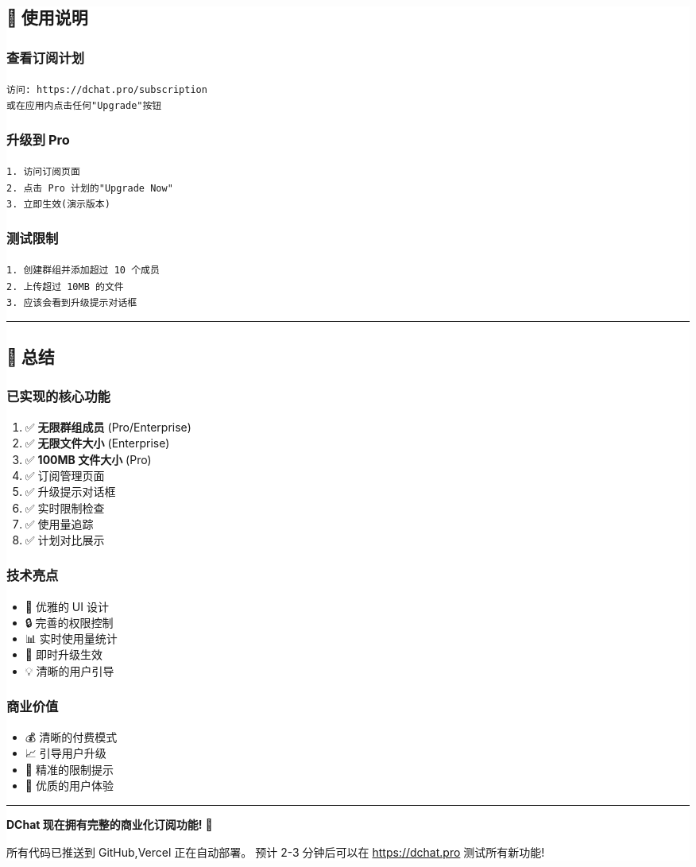 ## 📝 使用说明

### 查看订阅计划
```
访问: https://dchat.pro/subscription
或在应用内点击任何"Upgrade"按钮
```

### 升级到 Pro
```
1. 访问订阅页面
2. 点击 Pro 计划的"Upgrade Now"
3. 立即生效(演示版本)
```

### 测试限制
```
1. 创建群组并添加超过 10 个成员
2. 上传超过 10MB 的文件
3. 应该会看到升级提示对话框
```

---

## 🎉 总结

### 已实现的核心功能
1. ✅ **无限群组成员** (Pro/Enterprise)
2. ✅ **无限文件大小** (Enterprise)
3. ✅ **100MB 文件大小** (Pro)
4. ✅ 订阅管理页面
5. ✅ 升级提示对话框
6. ✅ 实时限制检查
7. ✅ 使用量追踪
8. ✅ 计划对比展示

### 技术亮点
- 🎨 优雅的 UI 设计
- 🔒 完善的权限控制
- 📊 实时使用量统计
- 🚀 即时升级生效
- 💡 清晰的用户引导

### 商业价值
- 💰 清晰的付费模式
- 📈 引导用户升级
- 🎯 精准的限制提示
- 🌟 优质的用户体验

---

**DChat 现在拥有完整的商业化订阅功能!** 🎊

所有代码已推送到 GitHub,Vercel 正在自动部署。
预计 2-3 分钟后可以在 https://dchat.pro 测试所有新功能!
